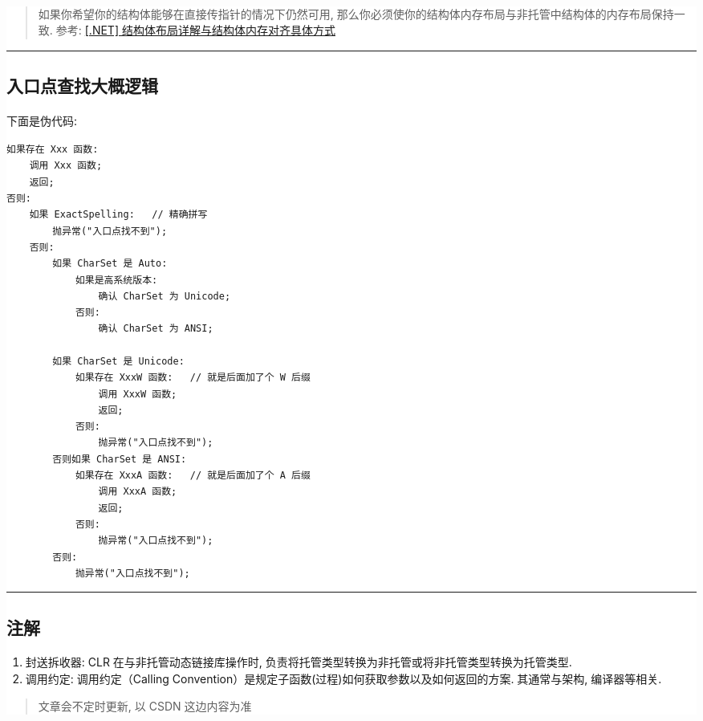 
> 如果你希望你的结构体能够在直接传指针的情况下仍然可用, 那么你必须使你的结构体内存布局与非托管中结构体的内存布局保持一致.
> 参考: [[.NET] 结构体布局详解与结构体内存对齐具体方式](https://blog.csdn.net/m0_46555380/article/details/128623163)


---


## 入口点查找大概逻辑

下面是伪代码:


```txt
如果存在 Xxx 函数:
    调用 Xxx 函数;
    返回;
否则:
    如果 ExactSpelling:   // 精确拼写
        抛异常("入口点找不到");
    否则:
        如果 CharSet 是 Auto:
            如果是高系统版本:
                确认 CharSet 为 Unicode;
            否则:
                确认 CharSet 为 ANSI;
                
        如果 CharSet 是 Unicode:
            如果存在 XxxW 函数:   // 就是后面加了个 W 后缀
                调用 XxxW 函数;
                返回;
            否则:
                抛异常("入口点找不到");
        否则如果 CharSet 是 ANSI:
            如果存在 XxxA 函数:   // 就是后面加了个 A 后缀
                调用 XxxA 函数;
                返回;
            否则:
                抛异常("入口点找不到");
        否则:
            抛异常("入口点找不到");
```

---


## 注解

1. <span id="ex1">封送拆收器:</span> CLR 在与非托管动态链接库操作时, 负责将托管类型转换为非托管或将非托管类型转换为托管类型.
2. <span id="ex2">调用约定:</span> 调用约定（Calling Convention）是规定子函数(过程)如何获取参数以及如何返回的方案. 其通常与架构, 编译器等相关.


> 文章会不定时更新, 以 CSDN 这边内容为准
